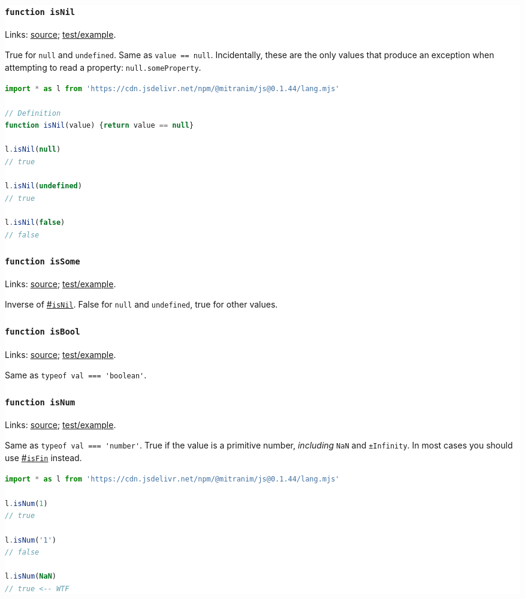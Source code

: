 ### `function isNil`

Links: [source](../lang.mjs#L3); [test/example](../test/lang_test.mjs#L182).

True for `null` and `undefined`. Same as `value == null`. Incidentally, these are the only values that produce an exception when attempting to read a property: `null.someProperty`.

```js
import * as l from 'https://cdn.jsdelivr.net/npm/@mitranim/js@0.1.44/lang.mjs'

// Definition
function isNil(value) {return value == null}

l.isNil(null)
// true

l.isNil(undefined)
// true

l.isNil(false)
// false
```

### `function isSome`

Links: [source](../lang.mjs#L8); [test/example](../test/lang_test.mjs#L190).

Inverse of [#`isNil`](#function-isnil). False for `null` and `undefined`, true for other values.

### `function isBool`

Links: [source](../lang.mjs#L13); [test/example](../test/lang_test.mjs#L198).

Same as `typeof val === 'boolean'`.

### `function isNum`

Links: [source](../lang.mjs#L19); [test/example](../test/lang_test.mjs#L207).

Same as `typeof val === 'number'`. True if the value is a primitive number, _including_ `NaN` and `±Infinity`. In most cases you should use [#`isFin`](#function-isfin) instead.

```js
import * as l from 'https://cdn.jsdelivr.net/npm/@mitranim/js@0.1.44/lang.mjs'

l.isNum(1)
// true

l.isNum('1')
// false

l.isNum(NaN)
// true <-- WTF
```

